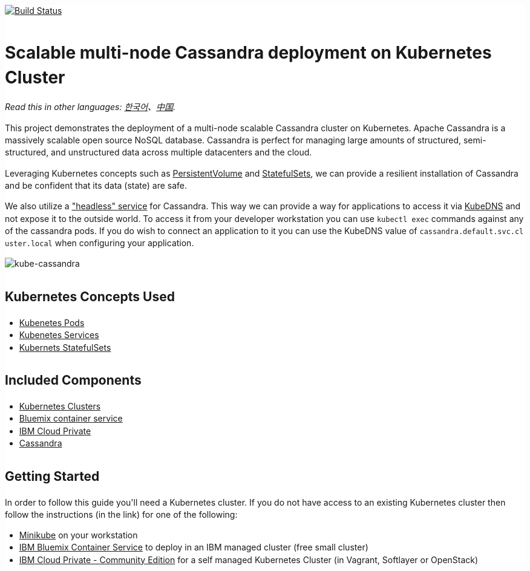 
[![Build Status](https://travis-ci.org/IBM/Scalable-Cassandra-deployment-on-Kubernetes.svg?branch=master)](https://travis-ci.org/IBM/Scalable-Cassandra-deployment-on-Kubernetes)

# Scalable multi-node Cassandra deployment on Kubernetes Cluster

*Read this in other languages: [한국어](README-ko.md)、[中国](README-cn.md).*

This project demonstrates the deployment of a multi-node scalable Cassandra cluster on Kubernetes. Apache Cassandra is a massively scalable open source NoSQL database. Cassandra is perfect for managing large amounts of structured, semi-structured, and unstructured data across multiple datacenters and the cloud.

Leveraging Kubernetes concepts such as [PersistentVolume](https://kubernetes.io/docs/concepts/storage/persistent-volumes/) and [StatefulSets](https://kubernetes.io/docs/concepts/workloads/controllers/statefulset/), we can provide a resilient installation of Cassandra and be confident that its data (state) are safe.

We also utilize a ["headless" service](https://kubernetes.io/docs/concepts/services-networking/service/#headless-services) for Cassandra. This way we can provide a way for applications to access it via [KubeDNS](https://kubernetes.io/docs/concepts/services-networking/dns-pod-service/) and not expose it to the outside world. To access it from your developer workstation you can use `kubectl exec` commands against any of the cassandra pods. If you do wish to connect an application to it you can use the KubeDNS value of `cassandra.default.svc.cluster.local` when configuring your application.

![kube-cassandra](images/kube-cassandra-code.png)

## Kubernetes Concepts Used

* [Kubenetes Pods](https://kubernetes.io/docs/user-guide/pods)
* [Kubenetes Services](https://kubernetes.io/docs/user-guide/services)
* [Kubernets StatefulSets](https://kubernetes.io/docs/concepts/workloads/controllers/statefulset/)

## Included Components
* [Kubernetes Clusters](https://console.ng.bluemix.net/docs/containers/cs_ov.html#cs_ov)
* [Bluemix container service](https://console.ng.bluemix.net/catalog/?taxonomyNavigation=apps&category=containers)
* [IBM Cloud Private](https://www.ibm.com/cloud-computing/products/ibm-cloud-private/)
* [Cassandra](http://cassandra.apache.org/)

## Getting Started

In order to follow this guide you'll need a Kubernetes cluster. If you do not have access to an existing Kubernetes cluster then follow the instructions (in the link) for one of the following:

* [Minikube](https://kubernetes.io/docs/getting-started-guides/minikube) on your workstation
* [IBM Bluemix Container Service](https://github.com/IBM/container-journey-template#container-journey-template---creating-a-kubernetes-cluster) to deploy in an IBM managed cluster (free small cluster)
* [IBM Cloud Private - Community Edition](https://github.com/IBM/deploy-ibm-cloud-private/blob/master/README.md) for a self managed Kubernetes Cluster (in Vagrant, Softlayer or OpenStack)

